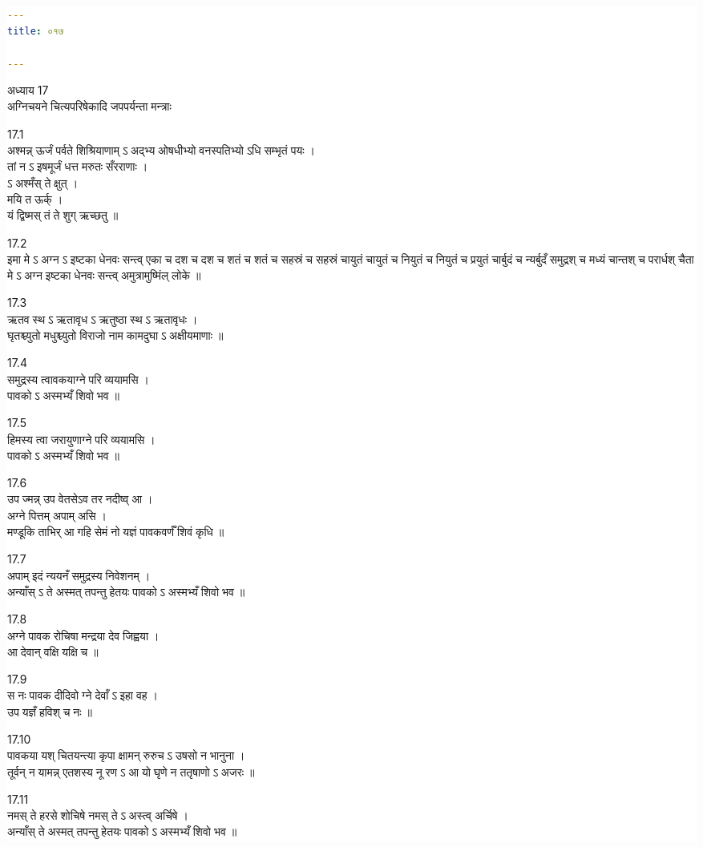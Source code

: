 ```yaml
---
title: ०१७

---
```

अध्याय 17  
अग्निचयने चित्यपरिषेकादि जपपर्यन्ता मन्त्राः  
  
17.1  
अश्मन्न् ऊर्जं पर्वते शिश्रियाणाम् ऽ अद्भ्य ओषधीभ्यो वनस्पतिभ्यो ऽधि सम्भृतं पयः ।  
तां न ऽ इषमूर्जं धत्त मरुतः सँरराणाः ।  
ऽ अश्मँस् ते क्षुत् ।  
मयि त ऊर्क् ।  
यं द्विष्मस् तं ते शुग् ऋच्छतु ॥  
  
17.2  
इमा मे ऽ अग्न ऽ इष्टका धेनवः सन्त्व् एका च दश च दश च शतं च शतं च सहस्रं च सहस्रं चायुतं चायुतं च नियुतं च नियुतं च प्रयुतं चार्बुदं च न्यर्बुदँ समुद्रश् च मध्यं चान्तश् च परार्धश् चैता मे ऽ अग्न इष्टका धेनवः सन्त्व् अमुत्रामुष्मिंल् लोके ॥  
  
17.3  
ऋतव स्थ ऽ ऋतावृध ऽ ऋतुष्ठा स्थ ऽ ऋतावृधः ।  
घृतश्च्युतो मधुश्च्युतो विराजो नाम कामदुघा ऽ अक्षीयमाणाः ॥  
  
17.4  
समुद्रस्य त्वावकयाग्ने परि व्ययामसि ।  
पावको ऽ अस्मभ्यँ शिवो भव ॥  
  
17.5  
हिमस्य त्वा जरायुणाग्ने परि व्ययामसि ।  
पावको ऽ अस्मभ्यँ शिवो भव ॥  
  
17.6  
उप ज्मन्न् उप वेतसेऽव तर नदीष्व् आ ।  
अग्ने पित्तम् अपाम् असि ।  
मण्डूकि ताभिर् आ गहि सेमं नो यज्ञं पावकवर्णँ शिवं कृधि ॥  
  
17.7  
अपाम् इदं न्ययनँ समुद्रस्य निवेशनम् ।  
अन्याँस् ऽ ते अस्मत् तपन्तु हेतयः पावको ऽ अस्मभ्यँ शिवो भव ॥  
  
17.8  
अग्ने पावक रोचिषा मन्द्रया देव जिह्वया ।  
आ देवान् वक्षि यक्षि च ॥  
  
17.9  
स नः पावक दीदिवो ग्ने देवाँ ऽ इहा वह ।  
उप यज्ञँ हविश् च नः ॥  
  
17.10  
पावकया यश् चितयन्त्या कृपा क्षामन् रुरुच ऽ उषसो न भानुना ।  
तूर्वन् न यामन्न् एतशस्य नू रण ऽ आ यो घृणे न ततृषाणो ऽ अजरः ॥  
  
17.11  
नमस् ते हरसे शोचिषे नमस् ते ऽ अस्त्व् अर्चिषे ।  
अन्याँस् ते अस्मत् तपन्तु हेतयः पावको ऽ अस्मभ्यँ शिवो भव ॥  
  